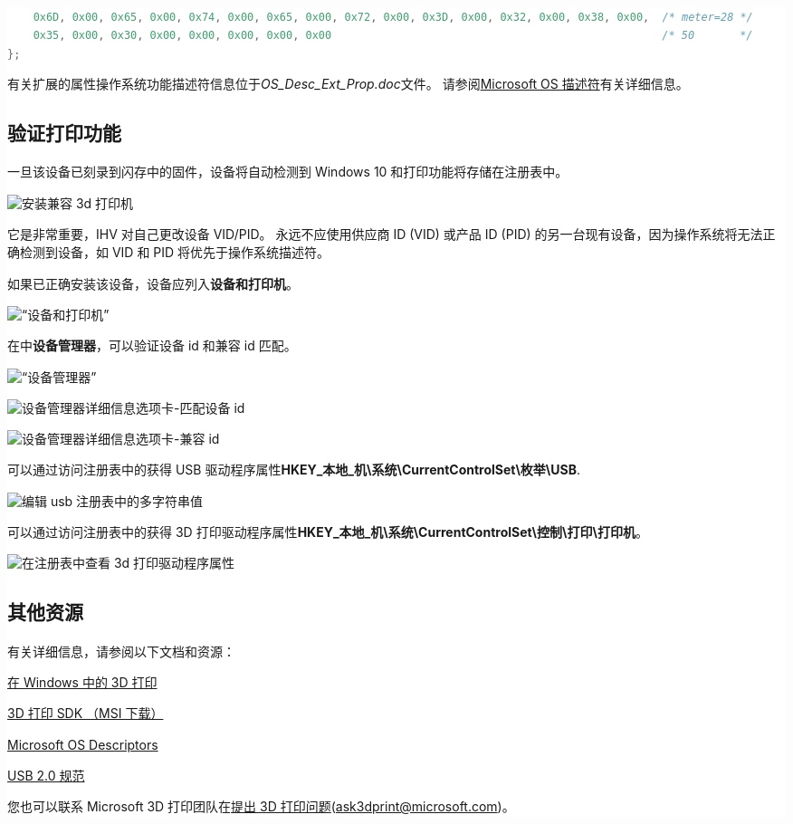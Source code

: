 ```cpp
    0x6D, 0x00, 0x65, 0x00, 0x74, 0x00, 0x65, 0x00, 0x72, 0x00, 0x3D, 0x00, 0x32, 0x00, 0x38, 0x00,  /* meter=28 */  
    0x35, 0x00, 0x30, 0x00, 0x00, 0x00, 0x00, 0x00                                                   /* 50       */  
};
```

有关扩展的属性操作系统功能描述符信息位于*OS\_Desc\_Ext\_Prop.doc*文件。 请参阅[Microsoft OS 描述符](https://go.microsoft.com/fwlink/p/?LinkId=533944)有关详细信息。

## <a name="verifying-the-print-capabilities"></a>验证打印功能


一旦该设备已刻录到闪存中的固件，设备将自动检测到 Windows 10 和打印功能将存储在注册表中。

![安装兼容 3d 打印机 ](images/installing-compatible-3d-printer.png)

它是非常重要，IHV 对自己更改设备 VID/PID。 永远不应使用供应商 ID (VID) 或产品 ID (PID) 的另一台现有设备，因为操作系统将无法正确检测到设备，如 VID 和 PID 将优先于操作系统描述符。

如果已正确安装该设备，设备应列入**设备和打印机**。

![“设备和打印机”](images/devices-and-printers-3d.png)

在中**设备管理器**，可以验证设备 id 和兼容 id 匹配。

![“设备管理器”](images/device-manager-3d.png)

![设备管理器详细信息选项卡-匹配设备 id](images/device-manager-details-3d.png)

![设备管理器详细信息选项卡-兼容 id](images/device-manager-details2-3d.png)

可以通过访问注册表中的获得 USB 驱动程序属性**HKEY\_本地\_机\\系统\\CurrentControlSet\\枚举\\USB**.

![编辑 usb 注册表中的多字符串值](images/usb-registry-3d.png)

可以通过访问注册表中的获得 3D 打印驱动程序属性**HKEY\_本地\_机\\系统\\CurrentControlSet\\控制\\打印\\打印机**。

![在注册表中查看 3d 打印驱动程序属性](images/printers-registry-3d.png)

## <a name="additional-resources"></a>其他资源


有关详细信息，请参阅以下文档和资源：

[在 Windows 中的 3D 打印](https://go.microsoft.com/fwlink/p/?LinkId=534206)

[3D 打印 SDK （MSI 下载）](https://go.microsoft.com/fwlink/p/?LinkId=394375)

[Microsoft OS Descriptors](https://go.microsoft.com/fwlink/p/?LinkId=533944)

[USB 2.0 规范](https://go.microsoft.com/fwlink/p/?linkid=533945)

您也可以联系 Microsoft 3D 打印团队在[提出 3D 打印问题](https://go.microsoft.com/fwlink/p/?LinkId=534751)(ask3dprint@microsoft.com)。

 

 




